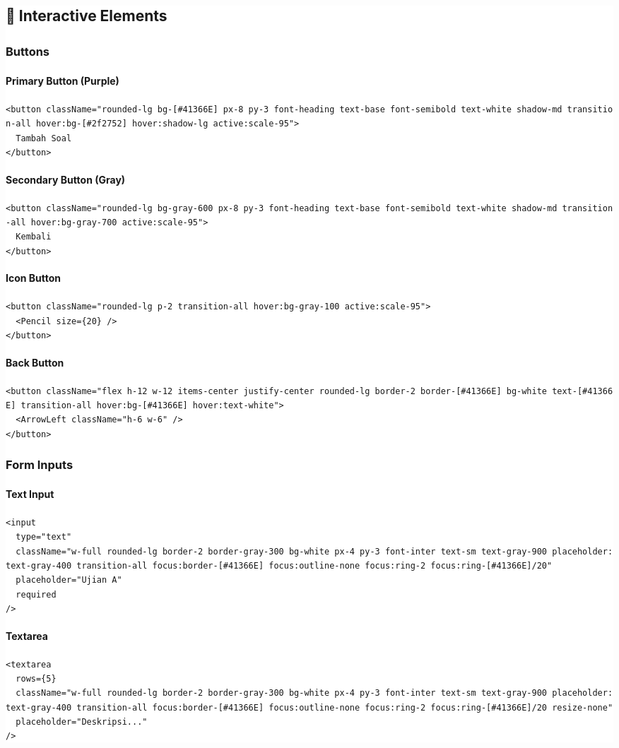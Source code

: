 
## 🎯 Interactive Elements

### Buttons

#### Primary Button (Purple)
```tsx
<button className="rounded-lg bg-[#41366E] px-8 py-3 font-heading text-base font-semibold text-white shadow-md transition-all hover:bg-[#2f2752] hover:shadow-lg active:scale-95">
  Tambah Soal
</button>
```

#### Secondary Button (Gray)
```tsx
<button className="rounded-lg bg-gray-600 px-8 py-3 font-heading text-base font-semibold text-white shadow-md transition-all hover:bg-gray-700 active:scale-95">
  Kembali
</button>
```

#### Icon Button
```tsx
<button className="rounded-lg p-2 transition-all hover:bg-gray-100 active:scale-95">
  <Pencil size={20} />
</button>
```

#### Back Button
```tsx
<button className="flex h-12 w-12 items-center justify-center rounded-lg border-2 border-[#41366E] bg-white text-[#41366E] transition-all hover:bg-[#41366E] hover:text-white">
  <ArrowLeft className="h-6 w-6" />
</button>
```

### Form Inputs

#### Text Input
```tsx
<input
  type="text"
  className="w-full rounded-lg border-2 border-gray-300 bg-white px-4 py-3 font-inter text-sm text-gray-900 placeholder:text-gray-400 transition-all focus:border-[#41366E] focus:outline-none focus:ring-2 focus:ring-[#41366E]/20"
  placeholder="Ujian A"
  required
/>
```

#### Textarea
```tsx
<textarea
  rows={5}
  className="w-full rounded-lg border-2 border-gray-300 bg-white px-4 py-3 font-inter text-sm text-gray-900 placeholder:text-gray-400 transition-all focus:border-[#41366E] focus:outline-none focus:ring-2 focus:ring-[#41366E]/20 resize-none"
  placeholder="Deskripsi..."
/>
```
